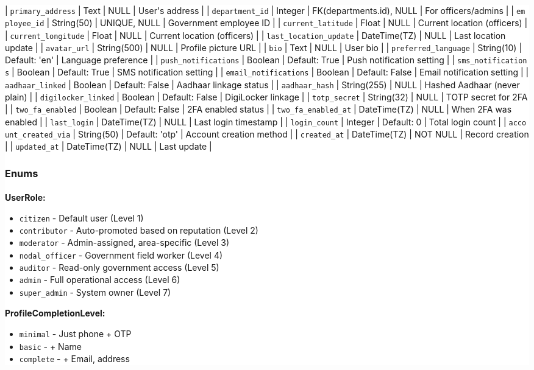 | `primary_address` | Text | NULL | User's address |
| `department_id` | Integer | FK(departments.id), NULL | For officers/admins |
| `employee_id` | String(50) | UNIQUE, NULL | Government employee ID |
| `current_latitude` | Float | NULL | Current location (officers) |
| `current_longitude` | Float | NULL | Current location (officers) |
| `last_location_update` | DateTime(TZ) | NULL | Last location update |
| `avatar_url` | String(500) | NULL | Profile picture URL |
| `bio` | Text | NULL | User bio |
| `preferred_language` | String(10) | Default: 'en' | Language preference |
| `push_notifications` | Boolean | Default: True | Push notification setting |
| `sms_notifications` | Boolean | Default: True | SMS notification setting |
| `email_notifications` | Boolean | Default: False | Email notification setting |
| `aadhaar_linked` | Boolean | Default: False | Aadhaar linkage status |
| `aadhaar_hash` | String(255) | NULL | Hashed Aadhaar (never plain) |
| `digilocker_linked` | Boolean | Default: False | DigiLocker linkage |
| `totp_secret` | String(32) | NULL | TOTP secret for 2FA |
| `two_fa_enabled` | Boolean | Default: False | 2FA enabled status |
| `two_fa_enabled_at` | DateTime(TZ) | NULL | When 2FA was enabled |
| `last_login` | DateTime(TZ) | NULL | Last login timestamp |
| `login_count` | Integer | Default: 0 | Total login count |
| `account_created_via` | String(50) | Default: 'otp' | Account creation method |
| `created_at` | DateTime(TZ) | NOT NULL | Record creation |
| `updated_at` | DateTime(TZ) | NULL | Last update |

### Enums

**UserRole:**
- `citizen` - Default user (Level 1)
- `contributor` - Auto-promoted based on reputation (Level 2)
- `moderator` - Admin-assigned, area-specific (Level 3)
- `nodal_officer` - Government field worker (Level 4)
- `auditor` - Read-only government access (Level 5)
- `admin` - Full operational access (Level 6)
- `super_admin` - System owner (Level 7)

**ProfileCompletionLevel:**
- `minimal` - Just phone + OTP
- `basic` - + Name
- `complete` - + Email, address
